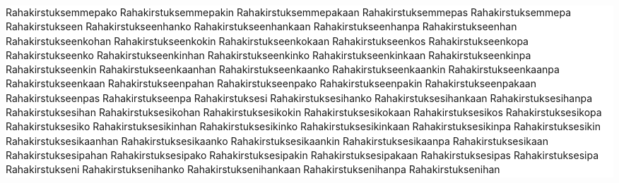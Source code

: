 Rahakirstuksemmepako
Rahakirstuksemmepakin
Rahakirstuksemmepakaan
Rahakirstuksemmepas
Rahakirstuksemmepa
Rahakirstukseen
Rahakirstukseenhanko
Rahakirstukseenhankaan
Rahakirstukseenhanpa
Rahakirstukseenhan
Rahakirstukseenkohan
Rahakirstukseenkokin
Rahakirstukseenkokaan
Rahakirstukseenkos
Rahakirstukseenkopa
Rahakirstukseenko
Rahakirstukseenkinhan
Rahakirstukseenkinko
Rahakirstukseenkinkaan
Rahakirstukseenkinpa
Rahakirstukseenkin
Rahakirstukseenkaanhan
Rahakirstukseenkaanko
Rahakirstukseenkaankin
Rahakirstukseenkaanpa
Rahakirstukseenkaan
Rahakirstukseenpahan
Rahakirstukseenpako
Rahakirstukseenpakin
Rahakirstukseenpakaan
Rahakirstukseenpas
Rahakirstukseenpa
Rahakirstuksesi
Rahakirstuksesihanko
Rahakirstuksesihankaan
Rahakirstuksesihanpa
Rahakirstuksesihan
Rahakirstuksesikohan
Rahakirstuksesikokin
Rahakirstuksesikokaan
Rahakirstuksesikos
Rahakirstuksesikopa
Rahakirstuksesiko
Rahakirstuksesikinhan
Rahakirstuksesikinko
Rahakirstuksesikinkaan
Rahakirstuksesikinpa
Rahakirstuksesikin
Rahakirstuksesikaanhan
Rahakirstuksesikaanko
Rahakirstuksesikaankin
Rahakirstuksesikaanpa
Rahakirstuksesikaan
Rahakirstuksesipahan
Rahakirstuksesipako
Rahakirstuksesipakin
Rahakirstuksesipakaan
Rahakirstuksesipas
Rahakirstuksesipa
Rahakirstukseni
Rahakirstuksenihanko
Rahakirstuksenihankaan
Rahakirstuksenihanpa
Rahakirstuksenihan